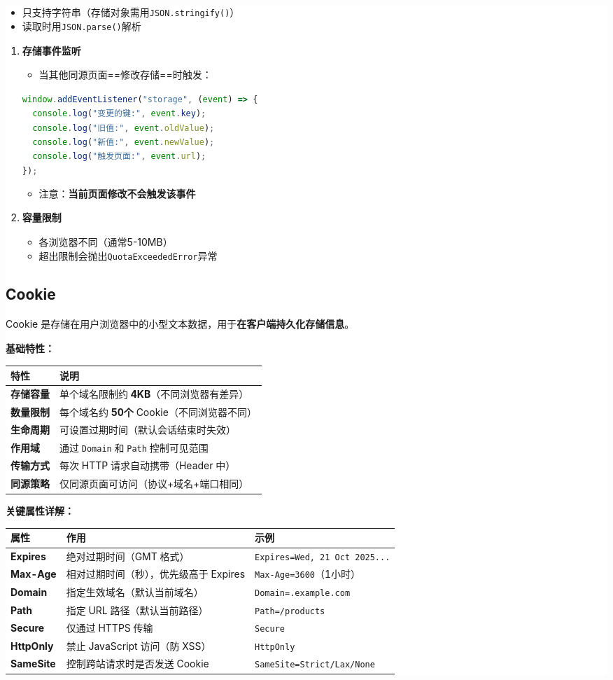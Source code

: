    - 只支持字符串（存储对象需用`JSON.stringify()`）
   - 读取时用`JSON.parse()`解析

1. **存储事件监听**

   - 当其他同源页面==修改存储==时触发：
   ```js
   window.addEventListener("storage", (event) => {
     console.log("变更的键:", event.key);
     console.log("旧值:", event.oldValue);
     console.log("新值:", event.newValue);
     console.log("触发页面:", event.url);
   });
   ```

   - 注意：**当前页面修改不会触发该事件**

3. **容量限制**

   - 各浏览器不同（通常5-10MB）
   - 超出限制会抛出`QuotaExceededError`异常


## Cookie

Cookie 是存储在用户浏览器中的小型文本数据，用于**在客户端持久化存储信息**。


**基础特性：**

| 特性         | 说明                                         |
| :----------- | :------------------------------------------- |
| **存储容量** | 单个域名限制约 **4KB**（不同浏览器有差异）   |
| **数量限制** | 每个域名约 **50个** Cookie（不同浏览器不同） |
| **生命周期** | 可设置过期时间（默认会话结束时失效）         |
| **作用域**   | 通过 `Domain` 和 `Path` 控制可见范围         |
| **传输方式** | 每次 HTTP 请求自动携带（Header 中）          |
| **同源策略** | 仅同源页面可访问（协议+域名+端口相同）       |


**关键属性详解：**

| 属性           | 作用                      | 示例                            |
| :----------- | :---------------------- | :---------------------------- |
| **Expires**  | 绝对过期时间（GMT 格式）          | `Expires=Wed, 21 Oct 2025...` |
| **Max-Age**  | 相对过期时间（秒），优先级高于 Expires | `Max-Age=3600`（1小时）           |
| **Domain**   | 指定生效域名（默认当前域名）          | `Domain=.example.com`         |
| **Path**     | 指定 URL 路径（默认当前路径）       | `Path=/products`              |
| **Secure**   | 仅通过 HTTPS 传输            | `Secure`                      |
| **HttpOnly** | 禁止 JavaScript 访问（防 XSS） | `HttpOnly`                    |
| **SameSite** | 控制跨站请求时是否发送 Cookie      | `SameSite=Strict/Lax/None`    |
